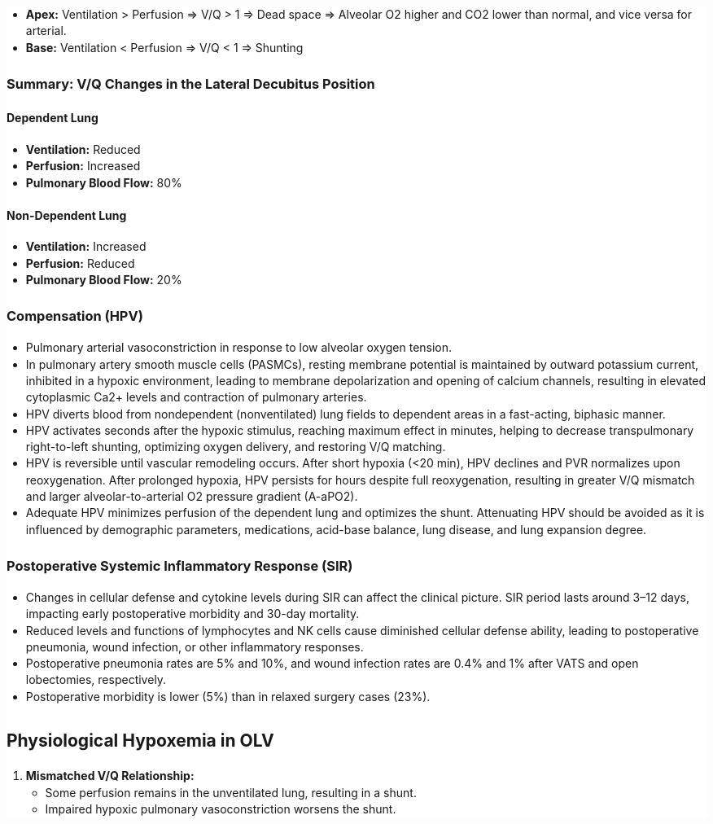 - **Apex:** Ventilation > Perfusion ⇒ V/Q > 1 ⇒ Dead space ⇒ Alveolar O2 higher and CO2 lower than normal, and vice versa for arterial.
- **Base:** Ventilation < Perfusion ⇒ V/Q < 1 ⇒ Shunting

### Summary: V/Q Changes in the Lateral Decubitus Position

#### Dependent Lung

- **Ventilation:** Reduced
- **Perfusion:** Increased
- **Pulmonary Blood Flow:** 80%

#### Non-Dependent Lung

- **Ventilation:** Increased
- **Perfusion:** Reduced
- **Pulmonary Blood Flow:** 20%

### Compensation (HPV)

- Pulmonary arterial vasoconstriction in response to low alveolar oxygen tension.
- In pulmonary artery smooth muscle cells (PASMCs), resting membrane potential is maintained by outward potassium current, inhibited in a hypoxic environment, leading to membrane depolarization and opening of calcium channels, resulting in elevated cytoplasmic Ca2+ levels and contraction of pulmonary arteries.
- HPV diverts blood from nondependent (nonventilated) lung fields to dependent areas in a fast-acting, biphasic manner.
- HPV activates seconds after the hypoxic stimulus, reaching maximum effect in minutes, helping to decrease transpulmonary right-to-left shunting, optimizing oxygen delivery, and restoring V/Q matching.
- HPV is reversible until vascular remodeling occurs. After short hypoxia (<20 min), HPV declines and PVR normalizes upon reoxygenation. After prolonged hypoxia, HPV persists for hours despite full reoxygenation, resulting in greater V/Q mismatch and larger alveolar-to-arterial O2 pressure gradient (A-aPO2).
- Adequate HPV minimizes perfusion of the dependent lung and optimizes the shunt. Attenuating HPV should be avoided as it is influenced by demographic parameters, medications, acid-base balance, lung disease, and lung expansion degree.

### Postoperative Systemic Inflammatory Response (SIR)

- Changes in cellular defense and cytokine levels during SIR can affect the clinical picture. SIR period lasts around 3–12 days, impacting early postoperative morbidity and 30-day mortality.
- Reduced levels and functions of lymphocytes and NK cells cause diminished cellular defense ability, leading to postoperative pneumonia, wound infection, or other inflammatory responses.
- Postoperative pneumonia rates are 5% and 10%, and wound infection rates are 0.4% and 1% after VATS and open lobectomies, respectively.
- Postoperative morbidity is lower (5%) than in relaxed surgery cases (23%).

## Physiological Hypoxemia in OLV

1. **Mismatched V/Q Relationship:**
   - Some perfusion remains in the unventilated lung, resulting in a shunt.
   - Impaired hypoxic pulmonary vasoconstriction worsens the shunt.
